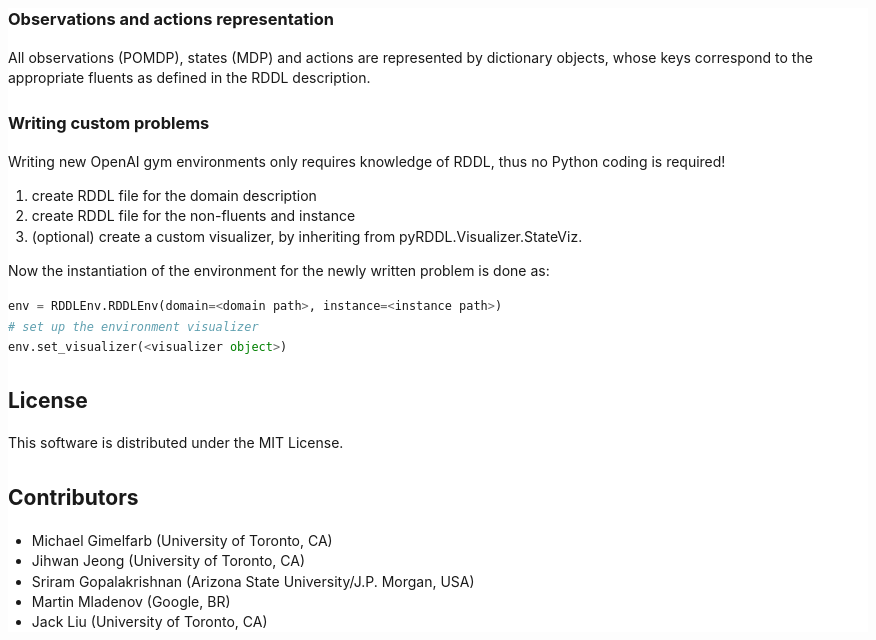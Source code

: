 ### Observations and actions representation
All observations (POMDP), states (MDP) and actions are represented by dictionary objects, 
whose keys correspond to the appropriate fluents as defined in the RDDL description.

### Writing custom problems
Writing new OpenAI gym environments only requires knowledge of RDDL, thus no Python coding is required!
1. create RDDL file for the domain description
2. create RDDL file for the non-fluents and instance
3. (optional) create a custom visualizer, by inheriting from pyRDDL.Visualizer.StateViz.

Now the instantiation of the environment for the newly written problem is done as:
```python
env = RDDLEnv.RDDLEnv(domain=<domain path>, instance=<instance path>)
# set up the environment visualizer
env.set_visualizer(<visualizer object>)
```

## License
This software is distributed under the MIT License.

## Contributors
- Michael Gimelfarb (University of Toronto, CA)
- Jihwan Jeong (University of Toronto, CA)
- Sriram Gopalakrishnan (Arizona State University/J.P. Morgan, USA)
- Martin Mladenov (Google, BR)
- Jack Liu (University of Toronto, CA)
